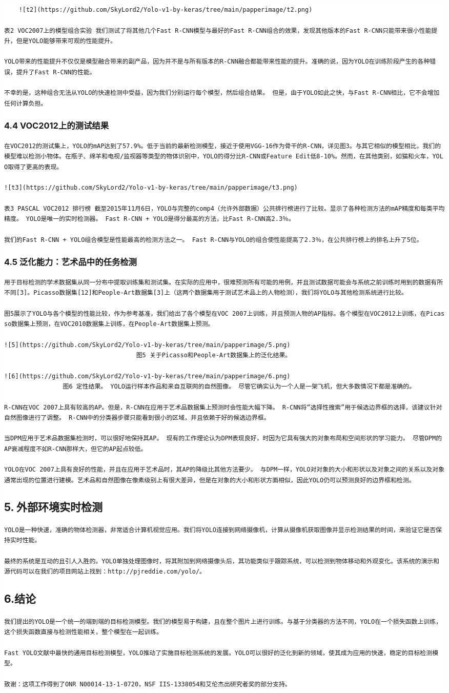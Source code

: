 		![t2](https://github.com/SkyLord2/Yolo-v1-by-keras/tree/main/papperimage/t2.png)
								
	表2 VOC2007上的模型组合实验 我们测试了将其他几个Fast R-CNN模型与最好的Fast R-CNN组合的效果，发现其他版本的Fast R-CNN只能带来很小性能提升，但是YOLO能够带来可观的性能提升。
	
	YOLO带来的性能提升不仅仅是模型融合带来的副产品，因为并不是与所有版本的R-CNN融合都能带来性能的提升。准确的说，因为YOLO在训练阶段产生的各种错误，提升了Fast R-CNN的性能。
	
	不幸的是，这种组合无法从YOLO的快速检测中受益，因为我们分别运行每个模型，然后组合结果。 但是，由于YOLO如此之快，与Fast R-CNN相比，它不会增加任何计算负担。
	
### 4.4 VOC2012上的测试结果
	在VOC2012的测试集上，YOLO的mAP达到了57.9%。低于当前的最新检测模型，接近于使用VGG-16作为骨干的R-CNN，详见图3。与其它相似的模型相比，我们的模型难以检测小物体。在瓶子、绵羊和电视/监视器等类型的物体识别中，YOLO的得分比R-CNN或Feature Edit低8-10%。然而，在其他类别，如猫和火车，YOLO取得了更高的表现。
	
	![t3](https://github.com/SkyLord2/Yolo-v1-by-keras/tree/main/papperimage/t3.png)
	
	表3 PASCAL VOC2012 排行榜 截至2015年11月6日，YOLO与完整的comp4（允许外部数据）公共排行榜进行了比较。显示了各种检测方法的mAP精度和每类平均精度。 YOLO是唯一的实时检测器。 Fast R-CNN + YOLO是得分最高的方法，比Fast R-CNN高2.3％。
	
	我们的Fast R-CNN + YOLO组合模型是性能最高的检测方法之一。 Fast R-CNN与YOLO的组合使性能提高了2.3％，在公共排行榜上的排名上升了5位。
	
### 4.5 泛化能力：艺术品中的任务检测
	用于目标检测的学术数据集从同一分布中提取训练集和测试集。在实际的应用中，很难预测所有可能的用例，并且测试数据可能会与系统之前训练时用到的数据有所不同[3]。Picasso数据集[12]和People-Art数据集[3]上（这两个数据集用于测试艺术品上的人物检测），我们将YOLO与其他检测系统进行比较。
	
	图5展示了YOLO与各个模型的性能比较，作为参考基准，我们给出了各个模型在VOC 2007上训练，并且预测人物的AP指标。各个模型在VOC2012上训练，在Picasso数据集上预测，在VOC2010数据集上训练，在People-Art数据集上预测。
	
	![5](https://github.com/SkyLord2/Yolo-v1-by-keras/tree/main/papperimage/5.png)
										图5 关于Picasso和People-Art数据集上的泛化结果。
	
	![6](https://github.com/SkyLord2/Yolo-v1-by-keras/tree/main/papperimage/6.png)
					图6 定性结果。 YOLO运行样本作品和来自互联网的自然图像。 尽管它确实认为一个人是一架飞机，但大多数情况下都是准确的。
	
	R-CNN在VOC 2007上具有较高的AP。但是，R-CNN在应用于艺术品数据集上预测时会性能大幅下降。 R-CNN将“选择性搜索”用于候选边界框的选择，该建议针对自然图像进行了调整。 R-CNN中的分类器步骤只能看到很小的区域，并且依赖于好的候选边界框。
	
	当DPM应用于艺术品数据集检测时，可以很好地保持其AP。 现有的工作理论认为DPM表现良好，时因为它具有强大的对象布局和空间形状的学习能力。 尽管DPM的AP衰减程度不如R-CNN那样大，但它的AP起点较低。
	
	YOLO在VOC 2007上具有良好的性能，并且在应用于艺术品时，其AP的降级比其他方法要少。 与DPM一样，YOLO对对象的大小和形状以及对象之间的关系以及对象通常出现的位置进行建模。艺术品和自然图像在像素级别上有很大差异，但是在对象的大小和形状方面相似，因此YOLO仍可以预测良好的边界框和检测。
## 5. 外部环境实时检测
	YOLO是一种快速，准确的物体检测器，非常适合计算机视觉应用。我们将YOLO连接到网络摄像机，计算从摄像机获取图像并显示检测结果的时间，来验证它是否保持实时性能。
	
	最终的系统是互动的且引人入胜的。YOLO单独处理图像时，将其附加到网络摄像头后，其功能类似于跟踪系统，可以检测到物体移动和外观变化。该系统的演示和源代码可以在我们的项目网站上找到：http://pjreddie.com/yolo/。
	
## 6.结论
	我们提出的YOLO是一个统一的端到端的目标检测模型。我们的模型易于构建，且在整个图片上进行训练。与基于分类器的方法不同，YOLO在一个损失函数上训练，这个损失函数直接与检测性能相关，整个模型在一起训练。
	
	Fast YOLO文献中最快的通用目标检测模型，YOLO推动了实施目标检测系统的发展。YOLO可以很好的泛化到新的领域，使其成为应用的快速，稳定的目标检测模型。
	
	致谢：这项工作得到了ONR N00014-13-1-0720，NSF IIS-1338054和艾伦杰出研究者奖的部分支持。
	

